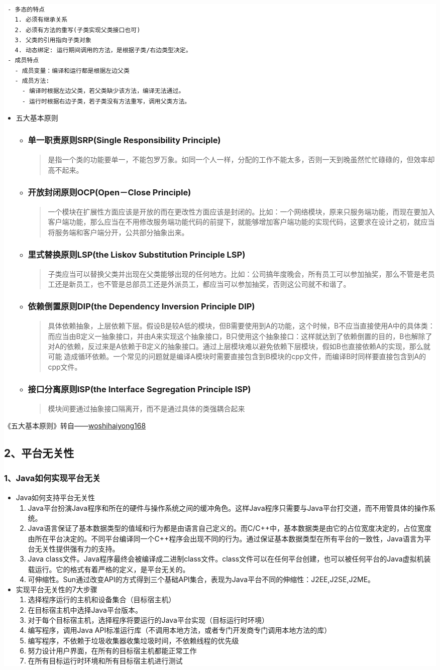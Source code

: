      - 多态的特点
       1. 必须有继承关系
       2. 必须有方法的重写(子类实现父类接口也可)
       3. 父类的引用指向子类对象
       4. 动态绑定: 运行期间调用的方法，是根据子类/右边类型决定。
     - 成员特点
       - 成员变量：编译和运行都是根据左边父类
       - 成员方法: 
         - 编译时根据左边父类，若父类缺少该方法，编译无法通过。
         - 运行时根据右边子类，若子类没有方法重写，调用父类方法。

- 五大基本原则

  - ### 单一职责原则SRP(Single Responsibility Principle)

    > 是指一个类的功能要单一，不能包罗万象。如同一个人一样，分配的工作不能太多，否则一天到晚虽然忙忙碌碌的，但效率却高不起来。

  - ### 开放封闭原则OCP(Open－Close Principle)

    > 一个模块在扩展性方面应该是开放的而在更改性方面应该是封闭的。比如：一个网络模块，原来只服务端功能，而现在要加入客户端功能，那么应当在不用修改服务端功能代码的前提下，就能够增加客户端功能的实现代码，这要求在设计之初，就应当将服务端和客户端分开，公共部分抽象出来。

  - ### 里式替换原则LSP(the Liskov Substitution Principle LSP)

    > 子类应当可以替换父类并出现在父类能够出现的任何地方。比如：公司搞年度晚会，所有员工可以参加抽奖，那么不管是老员工还是新员工，也不管是总部员工还是外派员工，都应当可以参加抽奖，否则这公司就不和谐了。

  - ### 依赖倒置原则DIP(the Dependency Inversion Principle DIP)

    > 具体依赖抽象，上层依赖下层。假设B是较A低的模块，但B需要使用到A的功能，这个时候，B不应当直接使用A中的具体类： 而应当由B定义一抽象接口，并由A来实现这个抽象接口，B只使用这个抽象接口：这样就达到了依赖倒置的目的，B也解除了对A的依赖，反过来是A依赖于B定义的抽象接口。通过上层模块难以避免依赖下层模块，假如B也直接依赖A的实现，那么就可能 造成循环依赖。一个常见的问题就是编译A模块时需要直接包含到B模块的cpp文件，而编译B时同样要直接包含到A的cpp文件。

  - ### 接口分离原则ISP(the Interface Segregation Principle ISP)

    > 模块间要通过抽象接口隔离开，而不是通过具体的类强耦合起来

《五大基本原则》转自——[woshihaiyong168](https://blog.csdn.net/woshihaiyong168)

## 2、平台无关性

### 1、Java如何实现平台无关

- Java如何支持平台无关性
  1. Java平台扮演Java程序和所在的硬件与操作系统之间的缓冲角色。这样Java程序只需要与Java平台打交道，而不用管具体的操作系统。
  2. Java语言保证了基本数据类型的值域和行为都是由语言自己定义的。而C/C++中，基本数据类是由它的占位宽度决定的，占位宽度由所在平台决定的。不同平台编译同一个C++程序会出现不同的行为。通过保证基本数据类型在所有平台的一致性，Java语言为平台无关性提供强有力的支持。
  3. Java class文件。Java程序最终会被编译成二进制class文件。class文件可以在任何平台创建，也可以被任何平台的Java虚拟机装载运行。它的格式有着严格的定义，是平台无关的。
  4. 可伸缩性。Sun通过改变API的方式得到三个基础API集合，表现为Java平台不同的伸缩性：J2EE,J2SE,J2ME。
- 实现平台无关性的7大步骤
  1. 选择程序运行的主机和设备集合（目标宿主机）
  2. 在目标宿主机中选择Java平台版本。
  3. 对于每个目标宿主机，选择程序将要运行的Java平台实现（目标运行时环境）
  4. 编写程序，调用Java API标准运行库（不调用本地方法，或者专门开发商专门调用本地方法的库）
  5. 编写程序，不依赖于垃圾收集器收集垃圾时间，不依赖线程的优先级
  6. 努力设计用户界面，在所有的目标宿主机都能正常工作
  7. 在所有目标运行时环境和所有目标宿主机进行测试
